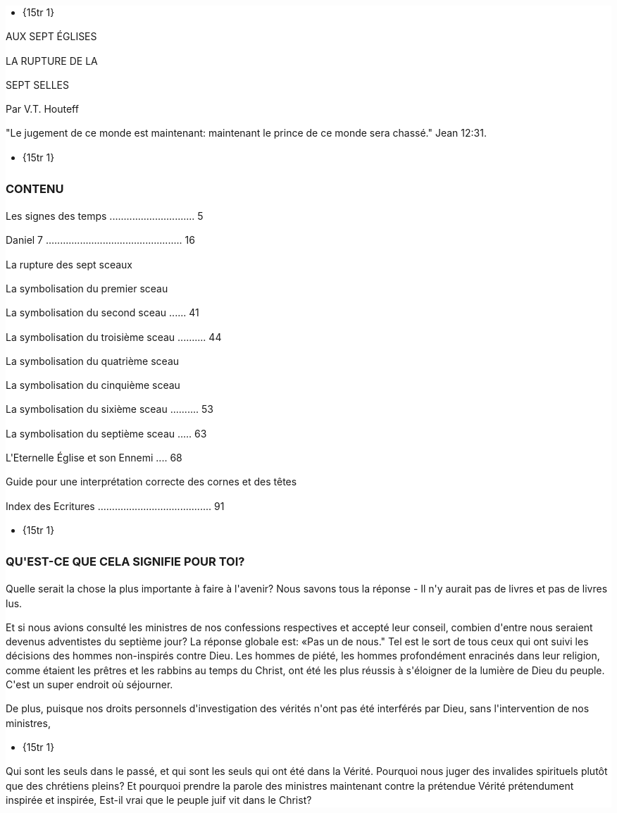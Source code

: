 - {15tr 1}

AUX SEPT ÉGLISES

LA RUPTURE DE LA

SEPT SELLES

Par V.T. Houteff

"Le jugement de ce monde est maintenant: maintenant le prince de ce monde sera chassé." Jean 12:31.

- {15tr 1}

### CONTENU

Les signes des temps .............................. 5

Daniel 7 ................................................ 16

La rupture des sept sceaux

La symbolisation du premier sceau

La symbolisation du second sceau ...... 41

La symbolisation du troisième sceau .......... 44

La symbolisation du quatrième sceau

La symbolisation du cinquième sceau

La symbolisation du sixième sceau .......... 53

La symbolisation du septième sceau ..... 63

L'Eternelle Église et son Ennemi .... 68

Guide pour une interprétation correcte des cornes et des têtes

Index des Ecritures ........................................ 91

- {15tr 1}

### QU'EST-CE QUE CELA SIGNIFIE POUR TOI?

Quelle serait la chose la plus importante à faire à l'avenir? Nous savons tous la réponse - Il n'y aurait pas de livres et pas de livres lus.

Et si nous avions consulté les ministres de nos confessions respectives et accepté leur conseil, combien d'entre nous seraient devenus adventistes du septième jour? La réponse globale est: «Pas un de nous." Tel est le sort de tous ceux qui ont suivi les décisions des hommes non-inspirés contre Dieu. Les hommes de piété, les hommes profondément enracinés dans leur religion, comme étaient les prêtres et les rabbins au temps du Christ, ont été les plus réussis à s'éloigner de la lumière de Dieu du peuple. C'est un super endroit où séjourner.

De plus, puisque nos droits personnels d'investigation des vérités n'ont pas été interférés par Dieu, sans l'intervention de nos ministres,

- {15tr 1}

Qui sont les seuls dans le passé, et qui sont les seuls qui ont été dans la Vérité. Pourquoi nous juger des invalides spirituels plutôt que des chrétiens pleins? Et pourquoi prendre la parole des ministres maintenant contre la prétendue Vérité prétendument inspirée et inspirée, Est-il vrai que le peuple juif vit dans le Christ?
